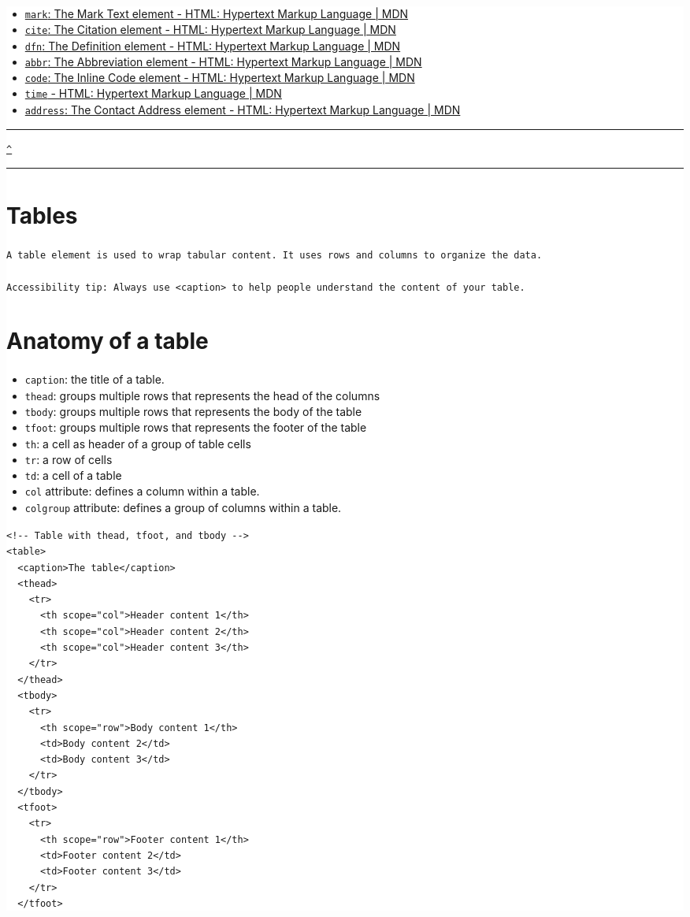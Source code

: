 * [`mark`: The Mark Text element - HTML: Hypertext Markup Language | MDN](https://developer.mozilla.org/en-US/docs/Web/HTML/Element/mark)
* [`cite`: The Citation element - HTML: Hypertext Markup Language | MDN](https://developer.mozilla.org/en-US/docs/Web/HTML/Element/cite)
* [`dfn`: The Definition element - HTML: Hypertext Markup Language | MDN](https://developer.mozilla.org/en-US/docs/Web/HTML/Element/dfn)
* [`abbr`: The Abbreviation element - HTML: Hypertext Markup Language | MDN](https://developer.mozilla.org/en-US/docs/Web/HTML/Element/abbr)
* [`code`: The Inline Code element - HTML: Hypertext Markup Language | MDN](https://developer.mozilla.org/en-US/docs/Web/HTML/Element/code)
* [`time` - HTML: Hypertext Markup Language | MDN](https://developer.mozilla.org/en-US/docs/Web/HTML/Element/time)
* [`address`: The Contact Address element - HTML: Hypertext Markup Language | MDN](https://developer.mozilla.org/en-US/docs/Web/HTML/Element/address)

---

[`^`](#concepts)

---
# Tables
```
A table element is used to wrap tabular content. It uses rows and columns to organize the data.

Accessibility tip: Always use <caption> to help people understand the content of your table.
```

# Anatomy of a table
* `caption`: the title of a table.
* `thead`: groups multiple rows that represents the head of the columns
* `tbody`: groups multiple rows that represents the body of the table
* `tfoot`: groups multiple rows that represents the footer of the table
* `th`: a cell as header of a group of table cells
* `tr`: a row of cells
* `td`: a cell of a table
* `col` attribute: defines a column within a table.
* `colgroup` attribute: defines a group of columns within a table.

```
<!-- Table with thead, tfoot, and tbody -->
<table>
  <caption>The table</caption>
  <thead>
    <tr>
      <th scope="col">Header content 1</th>
      <th scope="col">Header content 2</th>
      <th scope="col">Header content 3</th>
    </tr>
  </thead>
  <tbody>
    <tr>
      <th scope="row">Body content 1</th>
      <td>Body content 2</td>
      <td>Body content 3</td>
    </tr>
  </tbody>
  <tfoot>
    <tr>
      <th scope="row">Footer content 1</th>
      <td>Footer content 2</td>
      <td>Footer content 3</td>
    </tr>
  </tfoot>
```